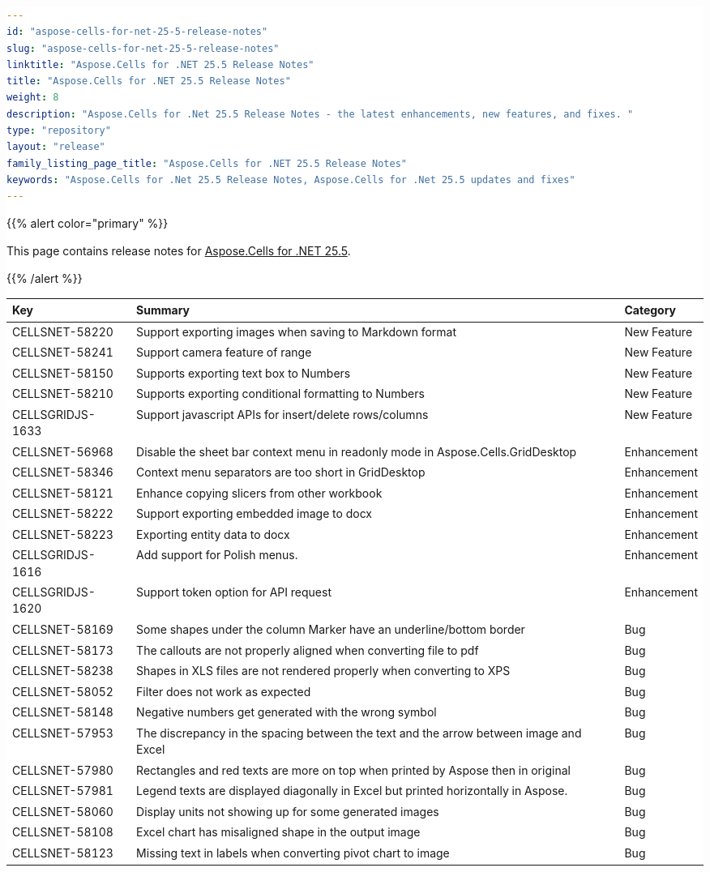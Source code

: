 ```yaml
---
id: "aspose-cells-for-net-25-5-release-notes"
slug: "aspose-cells-for-net-25-5-release-notes"
linktitle: "Aspose.Cells for .NET 25.5 Release Notes"
title: "Aspose.Cells for .NET 25.5 Release Notes"
weight: 8
description: "Aspose.Cells for .Net 25.5 Release Notes - the latest enhancements, new features, and fixes. "
type: "repository"
layout: "release"
family_listing_page_title: "Aspose.Cells for .NET 25.5 Release Notes"
keywords: "Aspose.Cells for .Net 25.5 Release Notes, Aspose.Cells for .Net 25.5 updates and fixes"
---
```


{{% alert color="primary" %}}

This page contains release notes for [Aspose.Cells for .NET 25.5](https://www.nuget.org/packages/Aspose.Cells/25.5.0).

{{% /alert %}}

|**Key**|**Summary**|**Category**|
| :- | :- | :- |
|CELLSNET-58220|Support exporting images when saving to Markdown format|New Feature
|CELLSNET-58241|Support camera feature of range|New Feature
|CELLSNET-58150|Supports exporting text box to Numbers|New Feature
|CELLSNET-58210|Supports exporting conditional formatting to Numbers|New Feature
|CELLSGRIDJS-1633|Support javascript APIs for insert/delete rows/columns|New Feature
|CELLSNET-56968|Disable the sheet bar context menu in readonly mode in Aspose.Cells.GridDesktop|Enhancement
|CELLSNET-58346|Context menu separators are too short in GridDesktop|Enhancement
|CELLSNET-58121|Enhance copying slicers from other workbook|Enhancement
|CELLSNET-58222|Support exporting embedded image to docx|Enhancement
|CELLSNET-58223|Exporting entity data to docx|Enhancement
|CELLSGRIDJS-1616|Add support for Polish menus.|Enhancement
|CELLSGRIDJS-1620|Support token option for API request|Enhancement
|CELLSNET-58169|Some shapes under the column Marker have an underline/bottom border|Bug
|CELLSNET-58173|The callouts are not properly aligned when converting file to pdf|Bug
|CELLSNET-58238|Shapes in XLS files are not rendered properly when converting to XPS|Bug
|CELLSNET-58052|Filter does not work as expected|Bug
|CELLSNET-58148|Negative numbers get generated with the wrong symbol|Bug
|CELLSNET-57953|The discrepancy in the spacing between the text and the arrow between image and Excel|Bug
|CELLSNET-57980|Rectangles and red texts are more on top when printed by Aspose then in original|Bug
|CELLSNET-57981|Legend texts are displayed diagonally in Excel but printed horizontally in Aspose.|Bug
|CELLSNET-58060|Display units not showing up for some generated images|Bug
|CELLSNET-58108|Excel chart has misaligned shape in the output image|Bug
|CELLSNET-58123|Missing text in labels when converting pivot chart to image|Bug